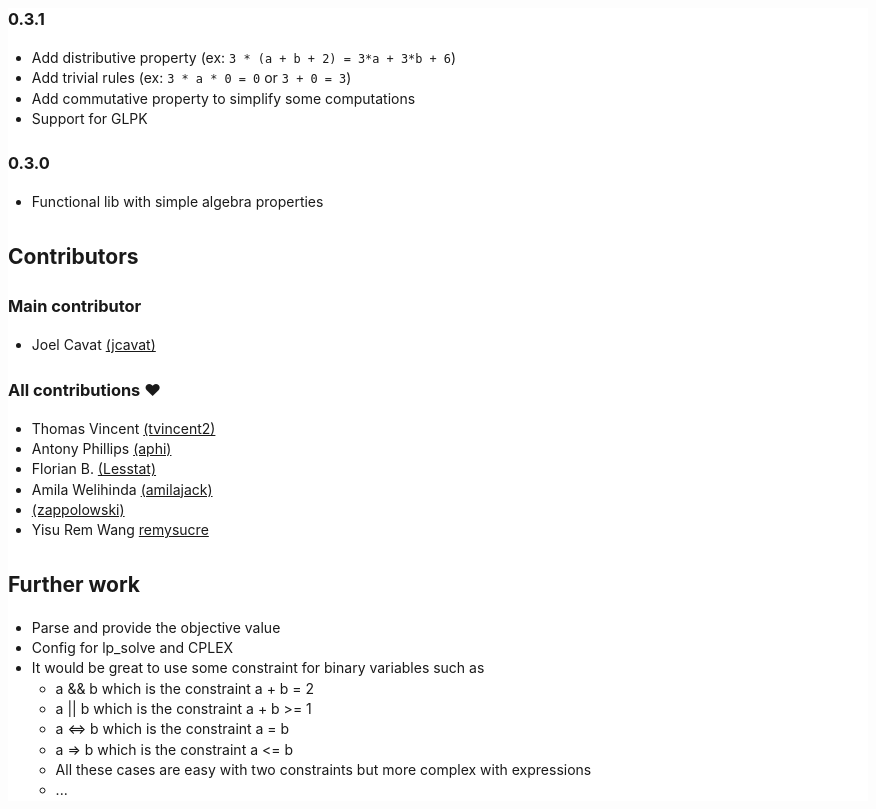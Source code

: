 ### 0.3.1
* Add distributive property (ex: `3 * (a + b + 2) = 3*a + 3*b + 6`)
* Add trivial rules (ex: `3 * a * 0 = 0` or `3 + 0 = 3`)
* Add commutative property to simplify some computations
* Support for GLPK

### 0.3.0
* Functional lib with simple algebra properties

## Contributors

### Main contributor

* Joel Cavat [(jcavat)](https://github.com/jcavat)

### All contributions :heart:

* Thomas Vincent [(tvincent2)](https://github.com/tvincent2)
* Antony Phillips [(aphi)](https://github.com/aphi)
* Florian B. [(Lesstat)](https://github.com/Lesstat)
* Amila Welihinda [(amilajack)](https://github.com/amilajack)
* [(zappolowski)](https://github.com/zappolowski)
* Yisu Rem Wang [remysucre](https://github.com/remysucre)

## Further work

* Parse and provide the objective value 
* Config for lp_solve and CPLEX
* It would be great to use some constraint for binary variables such as 
    * a && b which is the constraint a + b = 2
    * a || b which is the constraint a + b >= 1
    * a <=> b which is the constraint a = b
    * a => b which is the constraint a <= b
    * All these cases are easy with two constraints but more complex with expressions
    * ...

